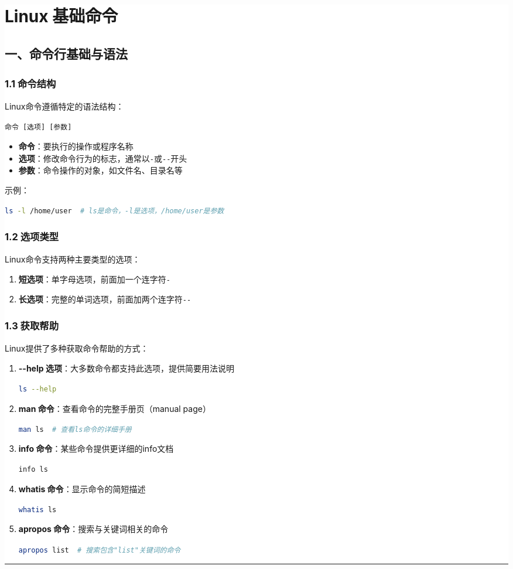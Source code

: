 #  Linux 基础命令

## 一、命令行基础与语法

### 1.1 命令结构

Linux命令遵循特定的语法结构：

```
命令 [选项] [参数]
```

- **命令**：要执行的操作或程序名称
- **选项**：修改命令行为的标志，通常以`-`或`--`开头
- **参数**：命令操作的对象，如文件名、目录名等

示例：
```bash
ls -l /home/user  # ls是命令，-l是选项，/home/user是参数
```

### 1.2 选项类型

Linux命令支持两种主要类型的选项：

1. **短选项**：单字母选项，前面加一个连字符`-`
   
2. **长选项**：完整的单词选项，前面加两个连字符`--`

### 1.3 获取帮助

Linux提供了多种获取命令帮助的方式：

1. **--help 选项**：大多数命令都支持此选项，提供简要用法说明
   ```bash
   ls --help
   ```

2. **man 命令**：查看命令的完整手册页（manual page）
   ```bash
   man ls  # 查看ls命令的详细手册
   ```

3. **info 命令**：某些命令提供更详细的info文档
   ```bash
   info ls
   ```

4. **whatis 命令**：显示命令的简短描述
   ```bash
   whatis ls
   ```

5. **apropos 命令**：搜索与关键词相关的命令
   ```bash
   apropos list  # 搜索包含"list"关键词的命令
   ```

---